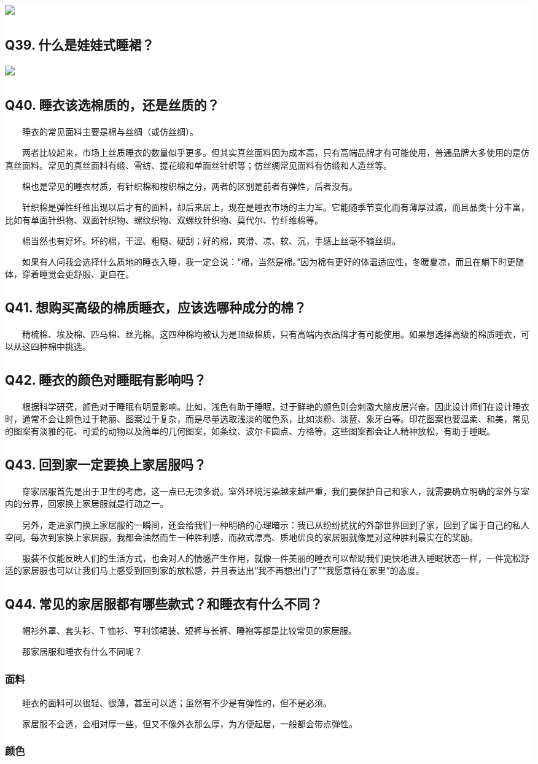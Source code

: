 ![](https://raw.githubusercontent.com/TinySnow/GithubImageHosting/main/blog/reading/other-books/you-dont-know-underwear/38.jpg)

## Q39. 什么是娃娃式睡裙？

![](https://raw.githubusercontent.com/TinySnow/GithubImageHosting/main/blog/reading/other-books/you-dont-know-underwear/39.jpg)

## Q40. 睡衣该选棉质的，还是丝质的？

　　睡衣的常见面料主要是棉与丝绸（或仿丝绸）。

　　两者比较起来，市场上丝质睡衣的数量似乎更多。但其实真丝面料因为成本高，只有高端品牌才有可能使用，普通品牌大多使用的是仿真丝面料。常见的真丝面料有缎、雪纺、提花缎和单面丝针织等；仿丝绸常见面料有仿缎和人造丝等。

　　棉也是常见的睡衣材质，有针织棉和梭织棉之分，两者的区别是前者有弹性，后者没有。

　　针织棉是弹性纤维出现以后才有的面料，却后来居上，现在是睡衣市场的主力军。它能随季节变化而有薄厚过渡，而且品类十分丰富，比如有单面针织物、双面针织物、螺纹织物、双螺纹针织物、莫代尔、竹纤维棉等。

　　棉当然也有好坏。坏的棉，干涩、粗糙、硬刮；好的棉，爽滑、凉、软、沉，手感上丝毫不输丝绸。

　　如果有人问我会选择什么质地的睡衣入睡，我一定会说：“棉，当然是棉。”因为棉有更好的体温适应性，冬暖夏凉，而且在躺下时更随体，穿着睡觉会更舒服、更自在。

## Q41. 想购买高级的棉质睡衣，应该选哪种成分的棉？

　　精梳棉、埃及棉、匹马棉、丝光棉。这四种棉均被认为是顶级棉质，只有高端内衣品牌才有可能使用。如果想选择高级的棉质睡衣，可以从这四种棉中挑选。

## Q42. 睡衣的颜色对睡眠有影响吗？

　　根据科学研究，颜色对于睡眠有明显影响。比如，浅色有助于睡眠，过于鲜艳的颜色则会刺激大脑皮层兴奋。因此设计师们在设计睡衣时，通常不会让颜色过于艳丽、图案过于复杂，而是尽量选取浅淡的暖色系，比如淡粉、淡蓝、象牙白等。印花图案也要温柔、和美，常见的图案有淡雅的花、可爱的动物以及简单的几何图案，如条纹、波尔卡圆点、方格等。这些图案都会让人精神放松，有助于睡眠。

## Q43. 回到家一定要换上家居服吗？

　　穿家居服首先是出于卫生的考虑，这一点已无须多说。室外环境污染越来越严重，我们要保护自己和家人，就需要确立明确的室外与室内的分界，回家换上家居服就是行动之一。

　　另外，走进家门换上家居服的一瞬间，还会给我们一种明确的心理暗示：我已从纷纷扰扰的外部世界回到了家，回到了属于自己的私人空间。每次到家换上家居服，我都会油然而生一种胜利感，而款式漂亮、质地优良的家居服就像是对这种胜利最实在的奖励。

　　服装不仅能反映人们的生活方式，也会对人的情感产生作用，就像一件美丽的睡衣可以帮助我们更快地进入睡眠状态一样，一件宽松舒适的家居服也可以让我们马上感受到回到家的放松感，并且表达出“我不再想出门了”“我愿意待在家里”的态度。

## Q44. 常见的家居服都有哪些款式？和睡衣有什么不同？

　　帽衫外罩、套头衫、T 恤衫、亨利领裙装、短裤与长裤、睡袍等都是比较常见的家居服。

　　那家居服和睡衣有什么不同呢？

### 面料

　　睡衣的面料可以很轻、很薄，甚至可以透；虽然有不少是有弹性的，但不是必须。

　　家居服不会透，会相对厚一些，但又不像外衣那么厚，为方便起居，一般都会带点弹性。

### 颜色
